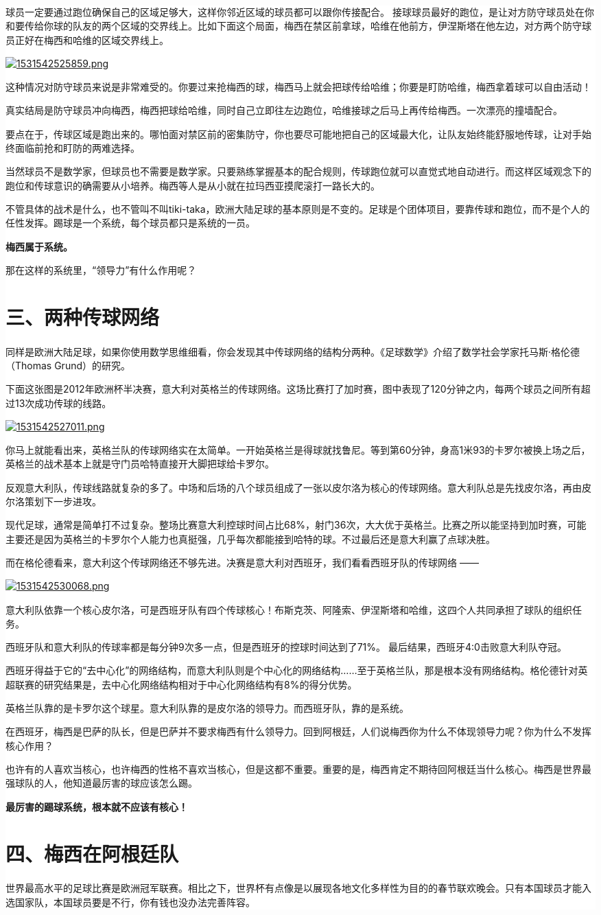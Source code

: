 球员一定要通过跑位确保自己的区域足够大，这样你邻近区域的球员都可以跟你传接配合。
接球球员最好的跑位，是让对方防守球员处在你和要传给你球的队友的两个区域的交界线上。比如下面这个局面，梅西在禁区前拿球，哈维在他前方，伊涅斯塔在他左边，对方两个防守球员正好在梅西和哈维的区域交界线上。

[![1531542525859.png](https://i.loli.net/2018/07/14/5b497d0c6698c.png)](https://i.loli.net/2018/07/14/5b497d0c6698c.png)

这种情况对防守球员来说是非常难受的。你要过来抢梅西的球，梅西马上就会把球传给哈维；你要是盯防哈维，梅西拿着球可以自由活动！

真实结局是防守球员冲向梅西，梅西把球给哈维，同时自己立即往左边跑位，哈维接球之后马上再传给梅西。一次漂亮的撞墙配合。

要点在于，传球区域是跑出来的。哪怕面对禁区前的密集防守，你也要尽可能地把自己的区域最大化，让队友始终能舒服地传球，让对手始终面临前抢和盯防的两难选择。

当然球员不是数学家，但球员也不需要是数学家。只要熟练掌握基本的配合规则，传球跑位就可以直觉式地自动进行。而这样区域观念下的跑位和传球意识的确需要从小培养。梅西等人是从小就在拉玛西亚摸爬滚打一路长大的。

不管具体的战术是什么，也不管叫不叫tiki-taka，欧洲大陆足球的基本原则是不变的。足球是个团体项目，要靠传球和跑位，而不是个人的任性发挥。踢球是一个系统，每个球员都只是系统的一员。

**梅西属于系统。**

那在这样的系统里，“领导力”有什么作用呢？

# 三、两种传球网络
同样是欧洲大陆足球，如果你使用数学思维细看，你会发现其中传球网络的结构分两种。《足球数学》介绍了数学社会学家托马斯·格伦德（Thomas Grund）的研究。

下面这张图是2012年欧洲杯半决赛，意大利对英格兰的传球网络。这场比赛打了加时赛，图中表现了120分钟之内，每两个球员之间所有超过13次成功传球的线路。

[![1531542527011.png](https://i.loli.net/2018/07/14/5b497de1784a2.png)](https://i.loli.net/2018/07/14/5b497de1784a2.png)

你马上就能看出来，英格兰队的传球网络实在太简单。一开始英格兰是得球就找鲁尼。等到第60分钟，身高1米93的卡罗尔被换上场之后，英格兰的战术基本上就是守门员哈特直接开大脚把球给卡罗尔。

反观意大利队，传球线路就复杂的多了。中场和后场的八个球员组成了一张以皮尔洛为核心的传球网络。意大利队总是先找皮尔洛，再由皮尔洛策划下一步进攻。

现代足球，通常是简单打不过复杂。整场比赛意大利控球时间占比68%，射门36次，大大优于英格兰。比赛之所以能坚持到加时赛，可能主要还是因为英格兰的卡罗尔个人能力也真挺强，几乎每次都能接到哈特的球。不过最后还是意大利赢了点球决胜。

而在格伦德看来，意大利这个传球网络还不够先进。决赛是意大利对西班牙，我们看看西班牙队的传球网络 ——

[![1531542530068.png](https://i.loli.net/2018/07/14/5b497e810ad5c.png)](https://i.loli.net/2018/07/14/5b497e810ad5c.png)

意大利队依靠一个核心皮尔洛，可是西班牙队有四个传球核心！布斯克茨、阿隆索、伊涅斯塔和哈维，这四个人共同承担了球队的组织任务。

西班牙队和意大利队的传球率都是每分钟9次多一点，但是西班牙的控球时间达到了71%。
最后结果，西班牙4:0击败意大利队夺冠。

西班牙得益于它的“去中心化”的网络结构，而意大利队则是个中心化的网络结构……至于英格兰队，那是根本没有网络结构。格伦德针对英超联赛的研究结果是，去中心化网络结构相对于中心化网络结构有8%的得分优势。

英格兰队靠的是卡罗尔这个球星。意大利队靠的是皮尔洛的领导力。而西班牙队，靠的是系统。

在西班牙，梅西是巴萨的队长，但是巴萨并不要求梅西有什么领导力。回到阿根廷，人们说梅西你为什么不体现领导力呢？你为什么不发挥核心作用？

也许有的人喜欢当核心，也许梅西的性格不喜欢当核心，但是这都不重要。重要的是，梅西肯定不期待回阿根廷当什么核心。梅西是世界最强球队的人，他知道最厉害的球应该怎么踢。

**最厉害的踢球系统，根本就不应该有核心！**

# 四、梅西在阿根廷队
世界最高水平的足球比赛是欧洲冠军联赛。相比之下，世界杯有点像是以展现各地文化多样性为目的的春节联欢晚会。只有本国球员才能入选国家队，本国球员要是不行，你有钱也没办法完善阵容。
